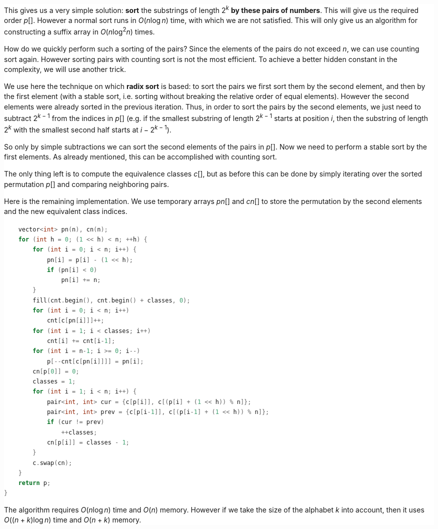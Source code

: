 This gives us a very simple solution:
**sort** the substrings of length $2^k$ **by these pairs of numbers**.
This will give us the required order $p[]$.
However a normal sort runs in $O(n \log n)$ time, with which we are not satisfied.
This will only give us an algorithm for constructing a suffix array in $O(n \log^2 n)$ times.

How do we quickly perform such a sorting of the pairs?
Since the elements of the pairs do not exceed $n$, we can use counting sort again.
However sorting pairs with counting sort is not the most efficient.
To achieve a better hidden constant in the complexity, we will use another trick.

We use here the technique on which **radix sort** is based: to sort the pairs we first sort them by the second element, and then by the first element (with a stable sort, i.e. sorting without breaking the relative order of equal elements).
However the second elements were already sorted in the previous iteration.
Thus, in order to sort the pairs by the second elements, we just need to subtract $2^{k-1}$ from the indices in $p[]$ (e.g. if the smallest substring of length $2^{k-1}$ starts at position $i$, then the substring of length $2^k$ with the smallest second half starts at $i - 2^{k-1}$).

So only by simple subtractions we can sort the second elements of the pairs in $p[]$.
Now we need to perform a stable sort by the first elements.
As already mentioned, this can be accomplished with counting sort.

The only thing left is to compute the equivalence classes $c[]$, but as before this can be done by simply iterating over the sorted permutation $p[]$ and comparing neighboring pairs.

Here is the remaining implementation.
We use temporary arrays $pn[]$ and $cn[]$ to store the permutation by the second elements and the new equivalent class indices.

```cpp suffix_array_sort_cyclic3
    vector<int> pn(n), cn(n);
    for (int h = 0; (1 << h) < n; ++h) {
        for (int i = 0; i < n; i++) {
            pn[i] = p[i] - (1 << h);
            if (pn[i] < 0)
                pn[i] += n;
        }
        fill(cnt.begin(), cnt.begin() + classes, 0);
        for (int i = 0; i < n; i++)
            cnt[c[pn[i]]]++;
        for (int i = 1; i < classes; i++)
            cnt[i] += cnt[i-1];
        for (int i = n-1; i >= 0; i--)
            p[--cnt[c[pn[i]]]] = pn[i];
        cn[p[0]] = 0;
        classes = 1;
        for (int i = 1; i < n; i++) {
            pair<int, int> cur = {c[p[i]], c[(p[i] + (1 << h)) % n]};
            pair<int, int> prev = {c[p[i-1]], c[(p[i-1] + (1 << h)) % n]};
            if (cur != prev)
                ++classes;
            cn[p[i]] = classes - 1;
        }
        c.swap(cn);
    }
    return p;
}
```
The algorithm requires $O(n \log n)$ time and $O(n)$ memory.
However if we take the size of the alphabet $k$ into account, then it uses $O((n + k) \log n)$ time and $O(n + k)$ memory.

